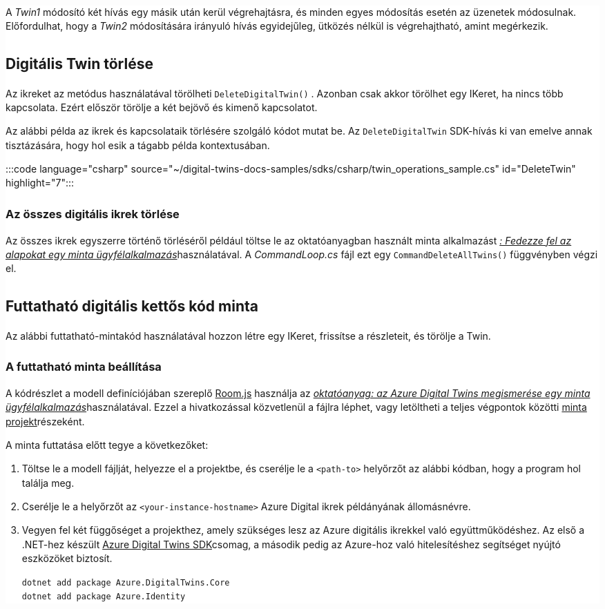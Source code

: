 A *Twin1* módosító két hívás egy másik után kerül végrehajtásra, és minden egyes módosítás esetén az üzenetek módosulnak. Előfordulhat, hogy a *Twin2* módosítására irányuló hívás egyidejűleg, ütközés nélkül is végrehajtható, amint megérkezik.

## <a name="delete-a-digital-twin"></a>Digitális Twin törlése

Az ikreket az metódus használatával törölheti `DeleteDigitalTwin()` . Azonban csak akkor törölhet egy IKeret, ha nincs több kapcsolata. Ezért először törölje a két bejövő és kimenő kapcsolatot.

Az alábbi példa az ikrek és kapcsolataik törlésére szolgáló kódot mutat be. Az `DeleteDigitalTwin` SDK-hívás ki van emelve annak tisztázására, hogy hol esik a tágabb példa kontextusában.

:::code language="csharp" source="~/digital-twins-docs-samples/sdks/csharp/twin_operations_sample.cs" id="DeleteTwin" highlight="7":::

### <a name="delete-all-digital-twins"></a>Az összes digitális ikrek törlése

Az összes ikrek egyszerre történő törléséről például töltse le az oktatóanyagban használt minta alkalmazást [*: Fedezze fel az alapokat egy minta ügyfélalkalmazás*](tutorial-command-line-app.md)használatával. A *CommandLoop.cs* fájl ezt egy `CommandDeleteAllTwins()` függvényben végzi el.

## <a name="runnable-digital-twin-code-sample"></a>Futtatható digitális kettős kód minta

Az alábbi futtatható-mintakód használatával hozzon létre egy IKeret, frissítse a részleteit, és törölje a Twin. 

### <a name="set-up-the-runnable-sample"></a>A futtatható minta beállítása

A kódrészlet a modell definíciójában szereplő [Room.js](https://github.com/Azure-Samples/digital-twins-samples/blob/master/AdtSampleApp/SampleClientApp/Models/Room.json) használja az [*oktatóanyag: az Azure Digital Twins megismerése egy minta ügyfélalkalmazás*](tutorial-command-line-app.md)használatával. Ezzel a hivatkozással közvetlenül a fájlra léphet, vagy letöltheti a teljes végpontok közötti [minta projekt](/samples/azure-samples/digital-twins-samples/digital-twins-samples/)részeként.

A minta futtatása előtt tegye a következőket:
1. Töltse le a modell fájlját, helyezze el a projektbe, és cserélje le a `<path-to>` helyőrzőt az alábbi kódban, hogy a program hol találja meg.
2. Cserélje le a helyőrzőt az `<your-instance-hostname>` Azure Digital ikrek példányának állomásnévre.
3. Vegyen fel két függőséget a projekthez, amely szükséges lesz az Azure digitális ikrekkel való együttműködéshez. Az első a .NET-hez készült [Azure Digital Twins SDK](/dotnet/api/overview/azure/digitaltwins/client)csomag, a második pedig az Azure-hoz való hitelesítéshez segítséget nyújtó eszközöket biztosít.

      ```cmd/sh
      dotnet add package Azure.DigitalTwins.Core
      dotnet add package Azure.Identity
      ```
